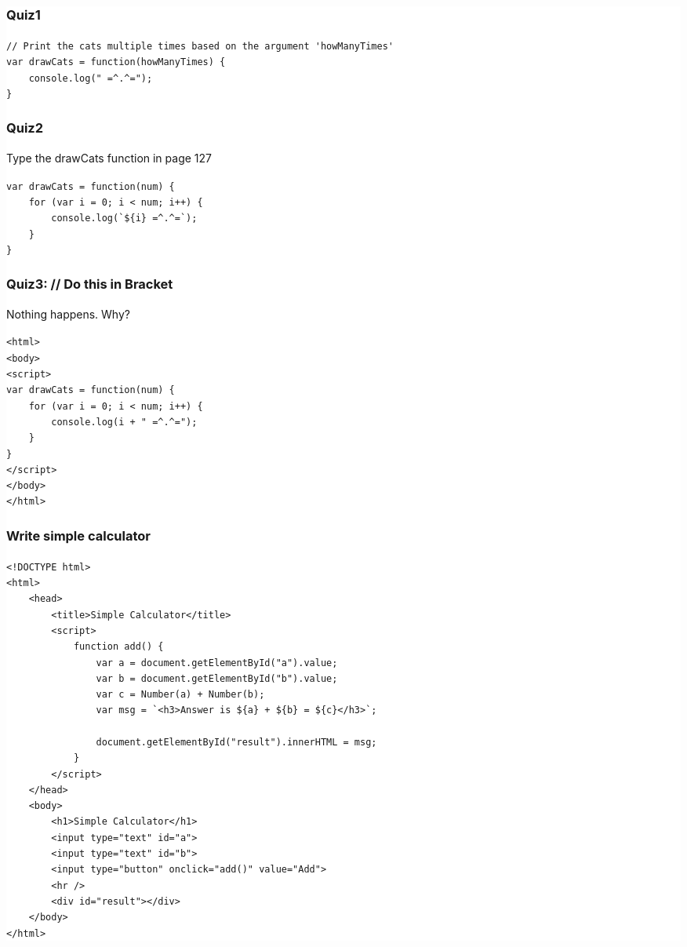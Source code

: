 ### Quiz1
```
// Print the cats multiple times based on the argument 'howManyTimes'
var drawCats = function(howManyTimes) {
    console.log(" =^.^=");
}
```

### Quiz2
Type the drawCats function in page 127

```
var drawCats = function(num) {
    for (var i = 0; i < num; i++) {
        console.log(`${i} =^.^=`);
    }
}
```

### Quiz3: // Do this in Bracket

Nothing happens. Why?

```
<html>
<body>
<script>
var drawCats = function(num) {
    for (var i = 0; i < num; i++) {
        console.log(i + " =^.^=");
    }
}    
</script>    
</body>
</html>
```


### Write simple calculator

```
<!DOCTYPE html>
<html>
    <head>
        <title>Simple Calculator</title>
        <script>
            function add() {
                var a = document.getElementById("a").value;
                var b = document.getElementById("b").value;
                var c = Number(a) + Number(b);
                var msg = `<h3>Answer is ${a} + ${b} = ${c}</h3>`;
                
                document.getElementById("result").innerHTML = msg;
            }
        </script>
    </head>
    <body>
        <h1>Simple Calculator</h1>
        <input type="text" id="a">
        <input type="text" id="b">
        <input type="button" onclick="add()" value="Add">
        <hr />
        <div id="result"></div>
    </body>
</html>
```